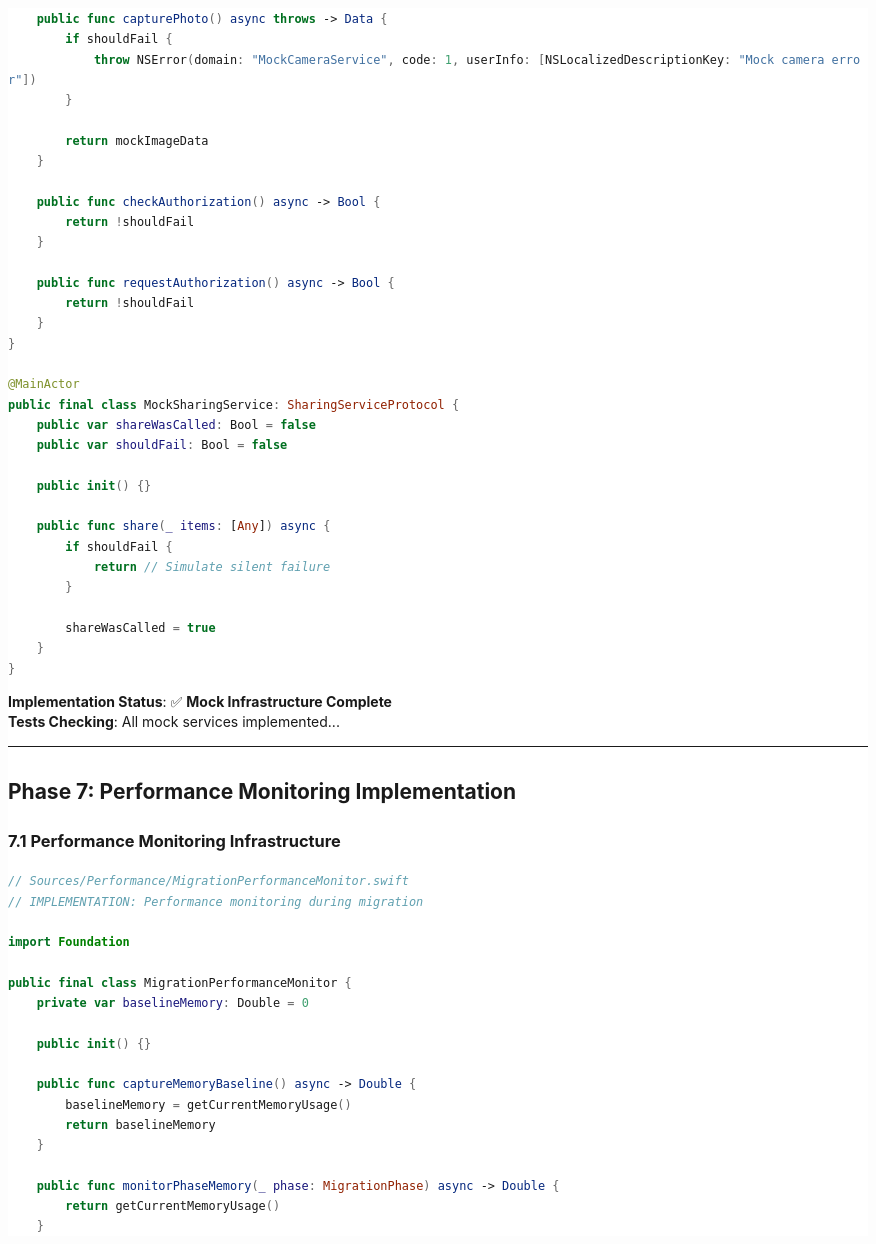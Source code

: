 ```swift
    public func capturePhoto() async throws -> Data {
        if shouldFail {
            throw NSError(domain: "MockCameraService", code: 1, userInfo: [NSLocalizedDescriptionKey: "Mock camera error"])
        }
        
        return mockImageData
    }
    
    public func checkAuthorization() async -> Bool {
        return !shouldFail
    }
    
    public func requestAuthorization() async -> Bool {
        return !shouldFail
    }
}

@MainActor
public final class MockSharingService: SharingServiceProtocol {
    public var shareWasCalled: Bool = false
    public var shouldFail: Bool = false
    
    public init() {}
    
    public func share(_ items: [Any]) async {
        if shouldFail {
            return // Simulate silent failure
        }
        
        shareWasCalled = true
    }
}
```

**Implementation Status**: ✅ **Mock Infrastructure Complete**  
**Tests Checking**: All mock services implemented...

---

## Phase 7: Performance Monitoring Implementation

### 7.1 Performance Monitoring Infrastructure

```swift
// Sources/Performance/MigrationPerformanceMonitor.swift
// IMPLEMENTATION: Performance monitoring during migration

import Foundation

public final class MigrationPerformanceMonitor {
    private var baselineMemory: Double = 0
    
    public init() {}
    
    public func captureMemoryBaseline() async -> Double {
        baselineMemory = getCurrentMemoryUsage()
        return baselineMemory
    }
    
    public func monitorPhaseMemory(_ phase: MigrationPhase) async -> Double {
        return getCurrentMemoryUsage()
    }
```